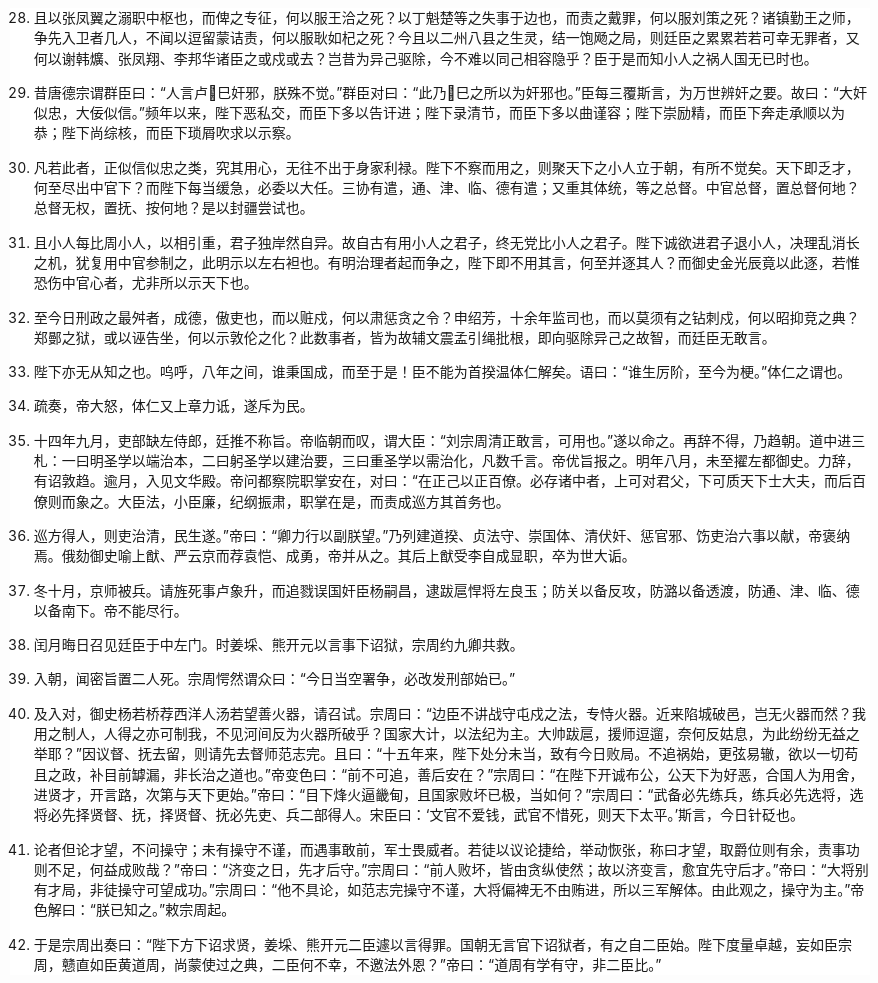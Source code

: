 28. <span id="列传第一百四十三-28"></span>
且以张凤翼之溺职中枢也，而俾之专征，何以服王洽之死？以丁魁楚等之失事于边也，而责之戴罪，何以服刘策之死？诸镇勤王之师，争先入卫者几人，不闻以逗留蒙诘责，何以服耿如杞之死？今且以二州八县之生灵，结一饱飏之局，则廷臣之累累若若可幸无罪者，又何以谢韩爌、张凤翔、李邦华诸臣之或戍或去？岂昔为异己驱除，今不难以同己相容隐乎？臣于是而知小人之祸人国无已时也。

29. <span id="列传第一百四十三-29"></span>
昔唐德宗谓群臣曰：“人言卢巳奸邪，朕殊不觉。”群臣对曰：“此乃巳之所以为奸邪也。”臣每三覆斯言，为万世辨奸之要。故曰：“大奸似忠，大佞似信。”频年以来，陛下恶私交，而臣下多以告讦进；陛下录清节，而臣下多以曲谨容；陛下崇励精，而臣下奔走承顺以为恭；陛下尚综核，而臣下琐屑吹求以示察。

30. <span id="列传第一百四十三-30"></span>
凡若此者，正似信似忠之类，究其用心，无往不出于身家利禄。陛下不察而用之，则聚天下之小人立于朝，有所不觉矣。天下即乏才，何至尽出中官下？而陛下每当缓急，必委以大任。三协有遣，通、津、临、德有遣；又重其体统，等之总督。中官总督，置总督何地？总督无权，置抚、按何地？是以封疆尝试也。

31. <span id="列传第一百四十三-31"></span>
且小人每比周小人，以相引重，君子独岸然自异。故自古有用小人之君子，终无党比小人之君子。陛下诚欲进君子退小人，决理乱消长之机，犹复用中官参制之，此明示以左右袒也。有明治理者起而争之，陛下即不用其言，何至并逐其人？而御史金光辰竟以此逐，若惟恐伤中官心者，尤非所以示天下也。

32. <span id="列传第一百四十三-32"></span>
至今日刑政之最舛者，成德，傲吏也，而以赃戍，何以肃惩贪之令？申绍芳，十余年监司也，而以莫须有之钻刺戍，何以昭抑竞之典？郑鄤之狱，或以诬告坐，何以示敦伦之化？此数事者，皆为故辅文震孟引绳批根，即向驱除异己之故智，而廷臣无敢言。

33. <span id="列传第一百四十三-33"></span>
陛下亦无从知之也。呜呼，八年之间，谁秉国成，而至于是！臣不能为首揆温体仁解矣。语曰：“谁生厉阶，至今为梗。”体仁之谓也。

34. <span id="列传第一百四十三-34"></span>
疏奏，帝大怒，体仁又上章力诋，遂斥为民。

35. <span id="列传第一百四十三-35"></span>
十四年九月，吏部缺左侍郎，廷推不称旨。帝临朝而叹，谓大臣：“刘宗周清正敢言，可用也。”遂以命之。再辞不得，乃趋朝。道中进三札：一曰明圣学以端治本，二曰躬圣学以建治要，三曰重圣学以需治化，凡数千言。帝优旨报之。明年八月，未至擢左都御史。力辞，有诏敦趋。逾月，入见文华殿。帝问都察院职掌安在，对曰：“在正己以正百僚。必存诸中者，上可对君父，下可质天下士大夫，而后百僚则而象之。大臣法，小臣廉，纪纲振肃，职掌在是，而责成巡方其首务也。

36. <span id="列传第一百四十三-36"></span>
巡方得人，则吏治清，民生遂。”帝曰：“卿力行以副朕望。”乃列建道揆、贞法守、崇国体、清伏奸、惩官邪、饬吏治六事以献，帝褒纳焉。俄劾御史喻上猷、严云京而荐袁恺、成勇，帝并从之。其后上猷受李自成显职，卒为世大诟。

37. <span id="列传第一百四十三-37"></span>
冬十月，京师被兵。请旌死事卢象升，而追戮误国奸臣杨嗣昌，逮跋扈悍将左良玉；防关以备反攻，防潞以备透渡，防通、津、临、德以备南下。帝不能尽行。

38. <span id="列传第一百四十三-38"></span>
闰月晦日召见廷臣于中左门。时姜埰、熊开元以言事下诏狱，宗周约九卿共救。

39. <span id="列传第一百四十三-39"></span>
入朝，闻密旨置二人死。宗周愕然谓众曰：“今日当空署争，必改发刑部始已。”

40. <span id="列传第一百四十三-40"></span>
及入对，御史杨若桥荐西洋人汤若望善火器，请召试。宗周曰：“边臣不讲战守屯戍之法，专恃火器。近来陷城破邑，岂无火器而然？我用之制人，人得之亦可制我，不见河间反为火器所破乎？国家大计，以法纪为主。大帅跋扈，援师逗遛，奈何反姑息，为此纷纷无益之举耶？”因议督、抚去留，则请先去督师范志完。且曰：“十五年来，陛下处分未当，致有今日败局。不追祸始，更弦易辙，欲以一切苟且之政，补目前罅漏，非长治之道也。”帝变色曰：“前不可追，善后安在？”宗周曰：“在陛下开诚布公，公天下为好恶，合国人为用舍，进贤才，开言路，次第与天下更始。”帝曰：“目下烽火逼畿甸，且国家败坏已极，当如何？”宗周曰：“武备必先练兵，练兵必先选将，选将必先择贤督、抚，择贤督、抚必先吏、兵二部得人。宋臣曰：‘文官不爱钱，武官不惜死，则天下太平。’斯言，今日针砭也。

41. <span id="列传第一百四十三-41"></span>
论者但论才望，不问操守；未有操守不谨，而遇事敢前，军士畏威者。若徒以议论捷给，举动恢张，称曰才望，取爵位则有余，责事功则不足，何益成败哉？”帝曰：“济变之日，先才后守。”宗周曰：“前人败坏，皆由贪纵使然；故以济变言，愈宜先守后才。”帝曰：“大将别有才局，非徒操守可望成功。”宗周曰：“他不具论，如范志完操守不谨，大将偏裨无不由贿进，所以三军解体。由此观之，操守为主。”帝色解曰：“朕已知之。”敕宗周起。

42. <span id="列传第一百四十三-42"></span>
于是宗周出奏曰：“陛下方下诏求贤，姜埰、熊开元二臣遽以言得罪。国朝无言官下诏狱者，有之自二臣始。陛下度量卓越，妄如臣宗周，戆直如臣黄道周，尚蒙使过之典，二臣何不幸，不邀法外恩？”帝曰：“道周有学有守，非二臣比。”
